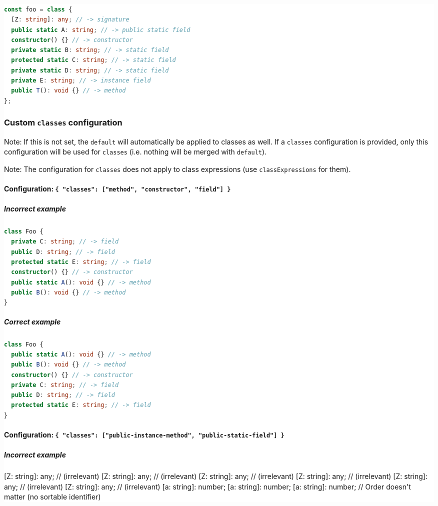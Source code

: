 ```ts
const foo = class {
  [Z: string]: any; // -> signature
  public static A: string; // -> public static field
  constructor() {} // -> constructor
  private static B: string; // -> static field
  protected static C: string; // -> static field
  private static D: string; // -> static field
  private E: string; // -> instance field
  public T(): void {} // -> method
};
```

### Custom `classes` configuration

Note: If this is not set, the `default` will automatically be applied to classes as well. If a `classes` configuration is provided, only this configuration will be used for `classes` (i.e. nothing will be merged with `default`).

Note: The configuration for `classes` does not apply to class expressions (use `classExpressions` for them).

#### Configuration: `{ "classes": ["method", "constructor", "field"] }`

##### Incorrect example

```ts
class Foo {
  private C: string; // -> field
  public D: string; // -> field
  protected static E: string; // -> field
  constructor() {} // -> constructor
  public static A(): void {} // -> method
  public B(): void {} // -> method
}
```

##### Correct example

```ts
class Foo {
  public static A(): void {} // -> method
  public B(): void {} // -> method
  constructor() {} // -> constructor
  private C: string; // -> field
  public D: string; // -> field
  protected static E: string; // -> field
}
```

#### Configuration: `{ "classes": ["public-instance-method", "public-static-field"] }`

##### Incorrect example


  [Z: string]: any; // (irrelevant)
  [Z: string]: any; // (irrelevant)
  [Z: string]: any; // (irrelevant)
  [Z: string]: any; // (irrelevant)
  [Z: string]: any; // (irrelevant)
  [Z: string]: any; // (irrelevant)
  [a: string]: number;
  [a: string]: number;
  [a: string]: number; // Order doesn't matter (no sortable identifier)